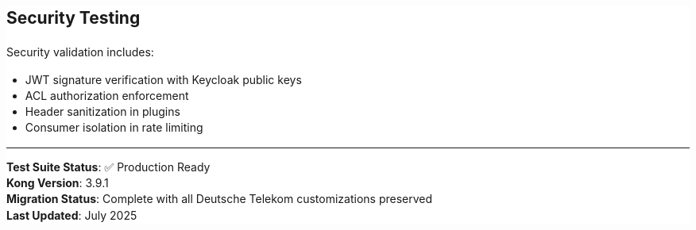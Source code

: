 ## Security Testing

Security validation includes:
- JWT signature verification with Keycloak public keys
- ACL authorization enforcement
- Header sanitization in plugins
- Consumer isolation in rate limiting

---

**Test Suite Status**: ✅ Production Ready  
**Kong Version**: 3.9.1  
**Migration Status**: Complete with all Deutsche Telekom customizations preserved  
**Last Updated**: July 2025
